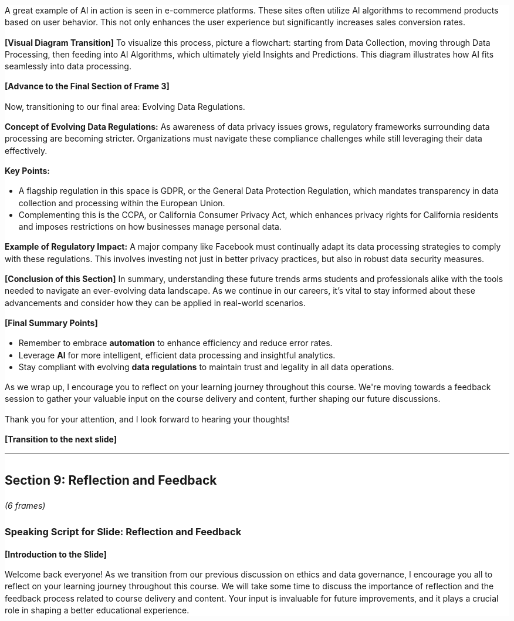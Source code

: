 A great example of AI in action is seen in e-commerce platforms. These sites often utilize AI algorithms to recommend products based on user behavior. This not only enhances the user experience but significantly increases sales conversion rates.

**[Visual Diagram Transition]**
To visualize this process, picture a flowchart: starting from Data Collection, moving through Data Processing, then feeding into AI Algorithms, which ultimately yield Insights and Predictions. This diagram illustrates how AI fits seamlessly into data processing.

**[Advance to the Final Section of Frame 3]**

Now, transitioning to our final area: Evolving Data Regulations.

**Concept of Evolving Data Regulations:** As awareness of data privacy issues grows, regulatory frameworks surrounding data processing are becoming stricter. Organizations must navigate these compliance challenges while still leveraging their data effectively.

**Key Points:**
- A flagship regulation in this space is GDPR, or the General Data Protection Regulation, which mandates transparency in data collection and processing within the European Union.
- Complementing this is the CCPA, or California Consumer Privacy Act, which enhances privacy rights for California residents and imposes restrictions on how businesses manage personal data.

**Example of Regulatory Impact:** A major company like Facebook must continually adapt its data processing strategies to comply with these regulations. This involves investing not just in better privacy practices, but also in robust data security measures.

**[Conclusion of this Section]**
In summary, understanding these future trends arms students and professionals alike with the tools needed to navigate an ever-evolving data landscape. As we continue in our careers, it’s vital to stay informed about these advancements and consider how they can be applied in real-world scenarios.

**[Final Summary Points]**
- Remember to embrace **automation** to enhance efficiency and reduce error rates.
- Leverage **AI** for more intelligent, efficient data processing and insightful analytics.
- Stay compliant with evolving **data regulations** to maintain trust and legality in all data operations.

As we wrap up, I encourage you to reflect on your learning journey throughout this course. We're moving towards a feedback session to gather your valuable input on the course delivery and content, further shaping our future discussions.

Thank you for your attention, and I look forward to hearing your thoughts!

**[Transition to the next slide]**

---

## Section 9: Reflection and Feedback
*(6 frames)*

### Speaking Script for Slide: Reflection and Feedback

**[Introduction to the Slide]**

Welcome back everyone! As we transition from our previous discussion on ethics and data governance, I encourage you all to reflect on your learning journey throughout this course. We will take some time to discuss the importance of reflection and the feedback process related to course delivery and content. Your input is invaluable for future improvements, and it plays a crucial role in shaping a better educational experience.
